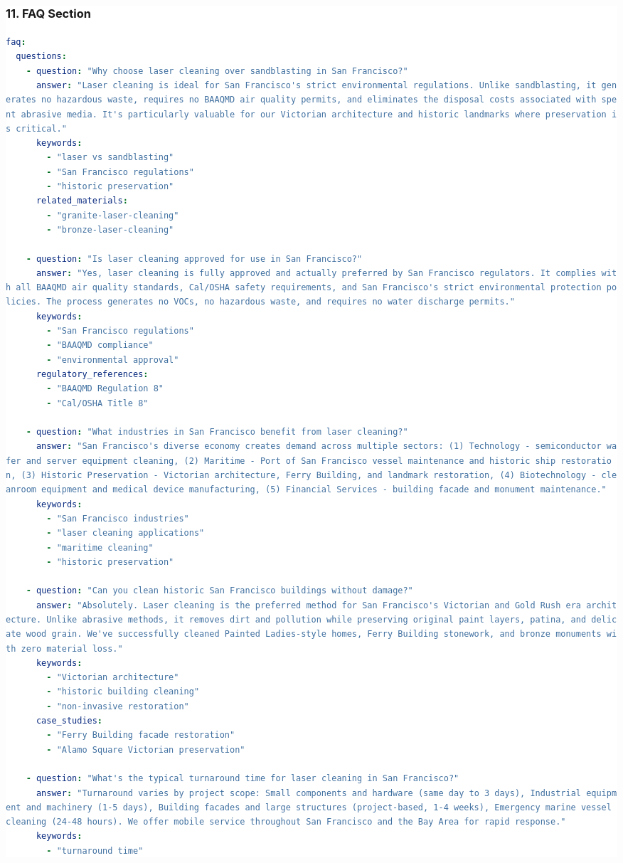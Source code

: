 ### 11. FAQ Section

```yaml
faq:
  questions:
    - question: "Why choose laser cleaning over sandblasting in San Francisco?"
      answer: "Laser cleaning is ideal for San Francisco's strict environmental regulations. Unlike sandblasting, it generates no hazardous waste, requires no BAAQMD air quality permits, and eliminates the disposal costs associated with spent abrasive media. It's particularly valuable for our Victorian architecture and historic landmarks where preservation is critical."
      keywords:
        - "laser vs sandblasting"
        - "San Francisco regulations"
        - "historic preservation"
      related_materials:
        - "granite-laser-cleaning"
        - "bronze-laser-cleaning"
    
    - question: "Is laser cleaning approved for use in San Francisco?"
      answer: "Yes, laser cleaning is fully approved and actually preferred by San Francisco regulators. It complies with all BAAQMD air quality standards, Cal/OSHA safety requirements, and San Francisco's strict environmental protection policies. The process generates no VOCs, no hazardous waste, and requires no water discharge permits."
      keywords:
        - "San Francisco regulations"
        - "BAAQMD compliance"
        - "environmental approval"
      regulatory_references:
        - "BAAQMD Regulation 8"
        - "Cal/OSHA Title 8"
    
    - question: "What industries in San Francisco benefit from laser cleaning?"
      answer: "San Francisco's diverse economy creates demand across multiple sectors: (1) Technology - semiconductor wafer and server equipment cleaning, (2) Maritime - Port of San Francisco vessel maintenance and historic ship restoration, (3) Historic Preservation - Victorian architecture, Ferry Building, and landmark restoration, (4) Biotechnology - cleanroom equipment and medical device manufacturing, (5) Financial Services - building facade and monument maintenance."
      keywords:
        - "San Francisco industries"
        - "laser cleaning applications"
        - "maritime cleaning"
        - "historic preservation"
    
    - question: "Can you clean historic San Francisco buildings without damage?"
      answer: "Absolutely. Laser cleaning is the preferred method for San Francisco's Victorian and Gold Rush era architecture. Unlike abrasive methods, it removes dirt and pollution while preserving original paint layers, patina, and delicate wood grain. We've successfully cleaned Painted Ladies-style homes, Ferry Building stonework, and bronze monuments with zero material loss."
      keywords:
        - "Victorian architecture"
        - "historic building cleaning"
        - "non-invasive restoration"
      case_studies:
        - "Ferry Building facade restoration"
        - "Alamo Square Victorian preservation"
    
    - question: "What's the typical turnaround time for laser cleaning in San Francisco?"
      answer: "Turnaround varies by project scope: Small components and hardware (same day to 3 days), Industrial equipment and machinery (1-5 days), Building facades and large structures (project-based, 1-4 weeks), Emergency marine vessel cleaning (24-48 hours). We offer mobile service throughout San Francisco and the Bay Area for rapid response."
      keywords:
        - "turnaround time"
```